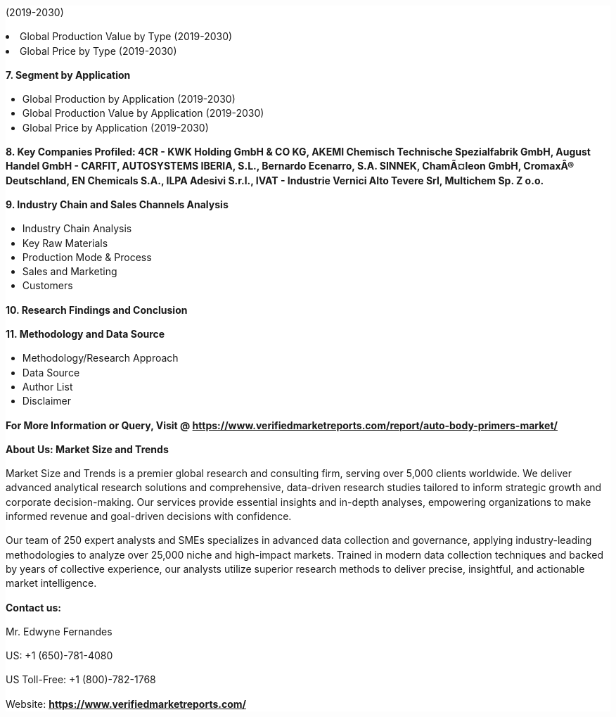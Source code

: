 (2019-2030)</li><li>Global Production Value by Type (2019-2030)</li><li>Global Price by Type (2019-2030)</li></ul><p><strong>7. Segment by Application</strong></p><ul><li>Global Production by Application (2019-2030)</li><li>Global Production Value by Application (2019-2030)</li><li>Global Price by Application (2019-2030)</li></ul><p><strong>8. Key Companies Profiled: 4CR - KWK Holding GmbH & CO KG, AKEMI Chemisch Technische Spezialfabrik GmbH, August Handel GmbH - CARFIT, AUTOSYSTEMS IBERIA, S.L., Bernardo Ecenarro, S.A. SINNEK, ChamÃ¤leon GmbH, CromaxÂ® Deutschland, EN Chemicals S.A., ILPA Adesivi S.r.l., IVAT - Industrie Vernici Alto Tevere Srl, Multichem Sp. Z o.o.</strong></p><p><strong>9. Industry Chain and Sales Channels Analysis</strong></p><ul><li>Industry Chain Analysis</li><li>Key Raw Materials</li><li>Production Mode &amp; Process</li><li>Sales and Marketing</li><li>Customers</li></ul><p><strong>10. Research Findings and Conclusion</strong></p><p><strong>11. Methodology and Data Source</strong></p><ul><li>Methodology/Research Approach</li><li>Data Source</li><li>Author List</li><li>Disclaimer</li></ul></p><p><strong>For More Information or Query, Visit @ <a href="https://www.verifiedmarketreports.com/report/auto-body-primers-market/">https://www.verifiedmarketreports.com/report/auto-body-primers-market/</a></strong></p><p><strong>About Us: Market Size and Trends</strong></p><p>Market Size and Trends is a premier global research and consulting firm, serving over 5,000 clients worldwide. We deliver advanced analytical research solutions and comprehensive, data-driven research studies tailored to inform strategic growth and corporate decision-making. Our services provide essential insights and in-depth analyses, empowering organizations to make informed revenue and goal-driven decisions with confidence.</p><p>Our team of 250 expert analysts and SMEs specializes in advanced data collection and governance, applying industry-leading methodologies to analyze over 25,000 niche and high-impact markets. Trained in modern data collection techniques and backed by years of collective experience, our analysts utilize superior research methods to deliver precise, insightful, and actionable market intelligence.</p><p><strong>Contact us:</strong></p><p>Mr. Edwyne Fernandes</p><p>US: +1 (650)-781-4080</p><p>US Toll-Free: +1 (800)-782-1768</p><p>Website: <strong><a href="https://www.verifiedmarketreports.com/">https://www.verifiedmarketreports.com/</a></strong></p>
